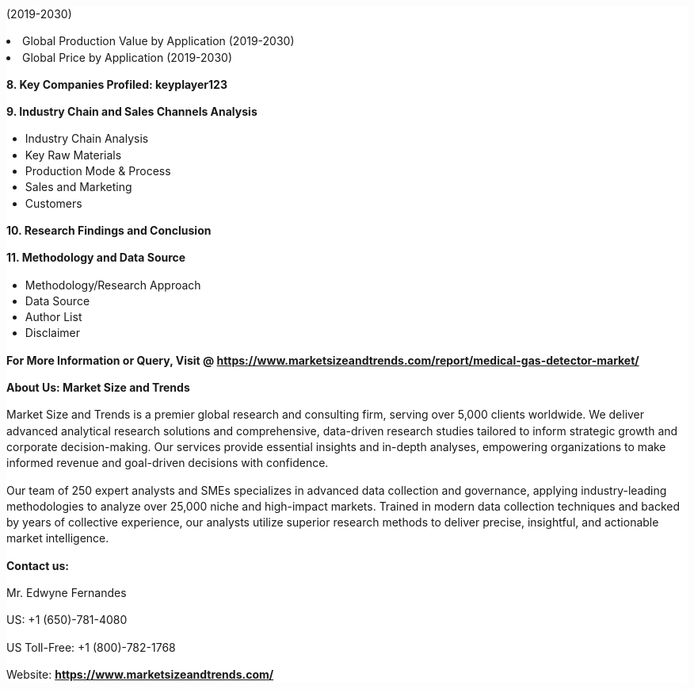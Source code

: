 (2019-2030)</li><li>Global Production Value by Application (2019-2030)</li><li>Global Price by Application (2019-2030)</li></ul><p><strong>8. Key Companies Profiled: keyplayer123</strong></p><p><strong>9. Industry Chain and Sales Channels Analysis</strong></p><ul><li>Industry Chain Analysis</li><li>Key Raw Materials</li><li>Production Mode &amp; Process</li><li>Sales and Marketing</li><li>Customers</li></ul><p><strong>10. Research Findings and Conclusion</strong></p><p><strong>11. Methodology and Data Source</strong></p><ul><li>Methodology/Research Approach</li><li>Data Source</li><li>Author List</li><li>Disclaimer</li></ul></p><p><strong>For More Information or Query, Visit @ <a href="https://www.marketsizeandtrends.com/report/medical-gas-detector-market/">https://www.marketsizeandtrends.com/report/medical-gas-detector-market/</a></strong></p><p><strong>About Us: Market Size and Trends</strong></p><p>Market Size and Trends is a premier global research and consulting firm, serving over 5,000 clients worldwide. We deliver advanced analytical research solutions and comprehensive, data-driven research studies tailored to inform strategic growth and corporate decision-making. Our services provide essential insights and in-depth analyses, empowering organizations to make informed revenue and goal-driven decisions with confidence.</p><p>Our team of 250 expert analysts and SMEs specializes in advanced data collection and governance, applying industry-leading methodologies to analyze over 25,000 niche and high-impact markets. Trained in modern data collection techniques and backed by years of collective experience, our analysts utilize superior research methods to deliver precise, insightful, and actionable market intelligence.</p><p><strong>Contact us:</strong></p><p>Mr. Edwyne Fernandes</p><p>US: +1 (650)-781-4080</p><p>US Toll-Free: +1 (800)-782-1768</p><p>Website: <strong><a href="https://www.marketsizeandtrends.com/">https://www.marketsizeandtrends.com/</a></strong></p>
